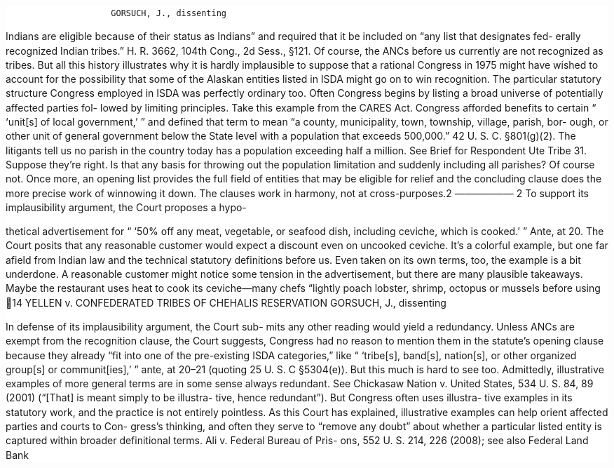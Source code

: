                          GORSUCH, J., dissenting

Indians are eligible because of their status as Indians” and
required that it be included on “any list that designates fed-
erally recognized Indian tribes.” H. R. 3662, 104th Cong.,
2d Sess., §121. Of course, the ANCs before us currently are
not recognized as tribes. But all this history illustrates why
it is hardly implausible to suppose that a rational Congress
in 1975 might have wished to account for the possibility
that some of the Alaskan entities listed in ISDA might go
on to win recognition.
   The particular statutory structure Congress employed in
ISDA was perfectly ordinary too. Often Congress begins by
listing a broad universe of potentially affected parties fol-
lowed by limiting principles. Take this example from the
CARES Act. Congress afforded benefits to certain “ ‘unit[s]
of local government,’ ” and defined that term to mean “a
county, municipality, town, township, village, parish, bor-
ough, or other unit of general government below the State
level with a population that exceeds 500,000.” 42 U. S. C.
§801(g)(2). The litigants tell us no parish in the country
today has a population exceeding half a million. See Brief
for Respondent Ute Tribe 31. Suppose they’re right. Is that
any basis for throwing out the population limitation and
suddenly including all parishes? Of course not. Once more,
an opening list provides the full field of entities that may be
eligible for relief and the concluding clause does the more
precise work of winnowing it down. The clauses work in
harmony, not at cross-purposes.2
——————
  2 To support its implausibility argument, the Court proposes a hypo-

thetical advertisement for “ ‘50% off any meat, vegetable, or seafood dish,
including ceviche, which is cooked.’ ” Ante, at 20. The Court posits that
any reasonable customer would expect a discount even on uncooked
ceviche. It’s a colorful example, but one far afield from Indian law and
the technical statutory definitions before us. Even taken on its own
terms, too, the example is a bit underdone. A reasonable customer might
notice some tension in the advertisement, but there are many plausible
takeaways. Maybe the restaurant uses heat to cook its ceviche—many
chefs “lightly poach lobster, shrimp, octopus or mussels before using
14      YELLEN v. CONFEDERATED TRIBES OF CHEHALIS
                       RESERVATION
                     GORSUCH, J., dissenting

   In defense of its implausibility argument, the Court sub-
mits any other reading would yield a redundancy. Unless
ANCs are exempt from the recognition clause, the Court
suggests, Congress had no reason to mention them in the
statute’s opening clause because they already “fit into one
of the pre-existing ISDA categories,” like “ ‘tribe[s], band[s],
nation[s], or other organized group[s] or communit[ies],’ ”
ante, at 20–21 (quoting 25 U. S. C §5304(e)).
   But this much is hard to see too. Admittedly, illustrative
examples of more general terms are in some sense always
redundant. See Chickasaw Nation v. United States, 534
U. S. 84, 89 (2001) (“[That] is meant simply to be illustra-
tive, hence redundant”). But Congress often uses illustra-
tive examples in its statutory work, and the practice is not
entirely pointless. As this Court has explained, illustrative
examples can help orient affected parties and courts to Con-
gress’s thinking, and often they serve to “remove any doubt”
about whether a particular listed entity is captured within
broader definitional terms. Ali v. Federal Bureau of Pris-
ons, 552 U. S. 214, 226 (2008); see also Federal Land Bank